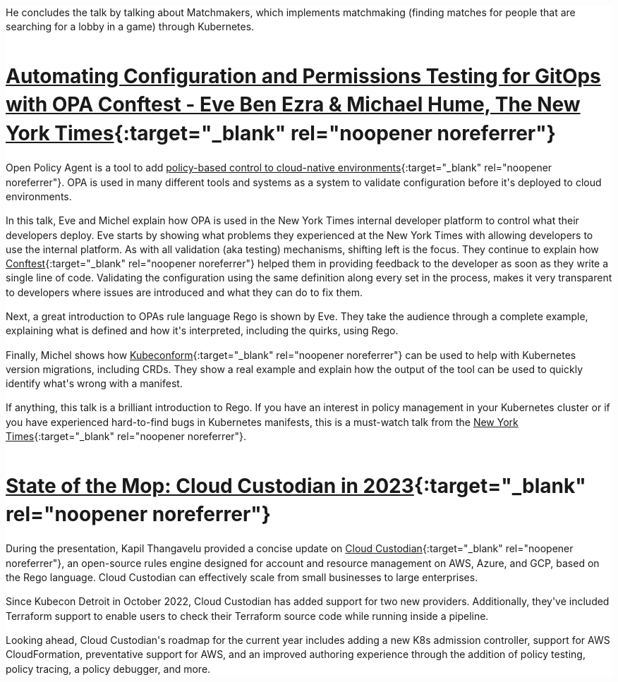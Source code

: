 He concludes the talk by talking about Matchmakers, which implements matchmaking (finding matches for people that are searching for a lobby in a game) through Kubernetes.

# [Automating Configuration and Permissions Testing for GitOps with OPA Conftest - Eve Ben Ezra & Michael Hume, The New York Times](https://www.youtube.com/watch?v=VCX4UALQjeg){:target="_blank" rel="noopener noreferrer"}

Open Policy Agent is a tool to add [policy-based control to cloud-native environments](https://www.openpolicyagent.org/){:target="_blank" rel="noopener noreferrer"}.
OPA is used in many different tools and systems as a system to validate configuration before it's deployed to cloud environments. 

In this talk, Eve and Michel explain how OPA is used in the New York Times internal developer platform to control what their developers deploy.
Eve starts by showing what problems they experienced at the New York Times with allowing developers to use the internal platform. 
As with all validation (aka testing) mechanisms, shifting left is the focus. 
They continue to explain how [Conftest](https://www.conftest.dev/){:target="_blank" rel="noopener noreferrer"} helped them in providing feedback to the developer as soon as they write a single line of code.
Validating the configuration using the same definition along every set in the process, makes it very transparent to developers where issues are introduced and what they can do to fix them. 

Next, a great introduction to OPAs rule language Rego is shown by Eve.
They take the audience through a complete example, explaining what is defined and how it's interpreted, including the quirks, using Rego. 

Finally, Michel shows how [Kubeconform](https://github.com/yannh/kubeconform){:target="_blank" rel="noopener noreferrer"} can be used to help with Kubernetes version migrations, including CRDs. 
They show a real example and explain how the output of the tool can be used to quickly identify what's wrong with a manifest.

If anything, this talk is a brilliant introduction to Rego.
If you have an interest in policy management in your Kubernetes cluster or if you have experienced hard-to-find bugs in Kubernetes manifests, this is a must-watch talk from the [New York Times](https://www.nytimes.com/){:target="_blank" rel="noopener noreferrer"}.

# [State of the Mop: Cloud Custodian in 2023](https://www.youtube.com/watch?v=Lx5f-0WOFrA){:target="_blank" rel="noopener noreferrer"}

During the presentation, Kapil Thangavelu provided a concise update on [Cloud Custodian](https://cloudcustodian.io/){:target="_blank" rel="noopener noreferrer"}, an open-source rules engine designed for account and resource management on AWS, Azure, and GCP, based on the Rego language.
Cloud Custodian can effectively scale from small businesses to large enterprises.

Since Kubecon Detroit in October 2022, Cloud Custodian has added support for two new providers.
Additionally, they've included Terraform support to enable users to check their Terraform source code while running inside a pipeline.

Looking ahead, Cloud Custodian's roadmap for the current year includes adding a new K8s admission controller, support for AWS CloudFormation, preventative support for AWS, and an improved authoring experience through the addition of policy testing, policy tracing, a policy debugger, and more.
